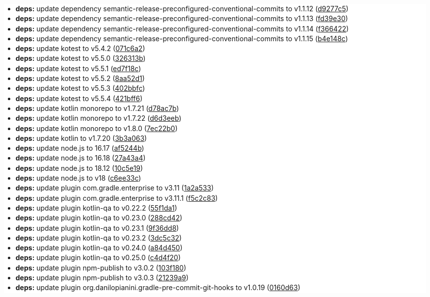 * **deps:** update dependency semantic-release-preconfigured-conventional-commits to v1.1.12 ([d9277c5](https://github.com/DanySK/Template-for-Kotlin-Multiplatform-Projects/commit/d9277c519bf7a9caa377c104db1994a2fd0b9484))
* **deps:** update dependency semantic-release-preconfigured-conventional-commits to v1.1.13 ([fd39e30](https://github.com/DanySK/Template-for-Kotlin-Multiplatform-Projects/commit/fd39e3081f8b576aee8e244983f37ae02d9fa221))
* **deps:** update dependency semantic-release-preconfigured-conventional-commits to v1.1.14 ([f366422](https://github.com/DanySK/Template-for-Kotlin-Multiplatform-Projects/commit/f366422ccfd56ff84a2e3c8cb7c9f0ae2b827b8a))
* **deps:** update dependency semantic-release-preconfigured-conventional-commits to v1.1.15 ([b4e148c](https://github.com/DanySK/Template-for-Kotlin-Multiplatform-Projects/commit/b4e148cb49dc2f9f34ab86d0b92a5ffda8b8b90a))
* **deps:** update kotest to v5.4.2 ([071c6a2](https://github.com/DanySK/Template-for-Kotlin-Multiplatform-Projects/commit/071c6a289f7bd0ccb35db884c29e5104fac71e1d))
* **deps:** update kotest to v5.5.0 ([326313b](https://github.com/DanySK/Template-for-Kotlin-Multiplatform-Projects/commit/326313bcd76de2e0160086104636e955e3bb4ec1))
* **deps:** update kotest to v5.5.1 ([ed7f18c](https://github.com/DanySK/Template-for-Kotlin-Multiplatform-Projects/commit/ed7f18c57d06f943f91a79dea4e0a1ae221f9d23))
* **deps:** update kotest to v5.5.2 ([8aa52d1](https://github.com/DanySK/Template-for-Kotlin-Multiplatform-Projects/commit/8aa52d1def3f2f08c287f485f034bf0a327205ec))
* **deps:** update kotest to v5.5.3 ([402bbfc](https://github.com/DanySK/Template-for-Kotlin-Multiplatform-Projects/commit/402bbfc8a2df9407e30ed752550d630a9ad1ba2e))
* **deps:** update kotest to v5.5.4 ([421bff6](https://github.com/DanySK/Template-for-Kotlin-Multiplatform-Projects/commit/421bff68e4d09e18991277773d7a2a6eba7a65eb))
* **deps:** update kotlin monorepo to v1.7.21 ([d78ac7b](https://github.com/DanySK/Template-for-Kotlin-Multiplatform-Projects/commit/d78ac7beca3ad2ff60635bb140537010e43f1a13))
* **deps:** update kotlin monorepo to v1.7.22 ([d6d3eeb](https://github.com/DanySK/Template-for-Kotlin-Multiplatform-Projects/commit/d6d3eeb546ea245627204694f527ec7bd1d3689a))
* **deps:** update kotlin monorepo to v1.8.0 ([7ec22b0](https://github.com/DanySK/Template-for-Kotlin-Multiplatform-Projects/commit/7ec22b07b162c80ed7d28370f83a3c3ba73819a7))
* **deps:** update kotlin to v1.7.20 ([3b3a063](https://github.com/DanySK/Template-for-Kotlin-Multiplatform-Projects/commit/3b3a063cee3a6d2f92915e93a722f8bd31594e3e))
* **deps:** update node.js to 16.17 ([af5244b](https://github.com/DanySK/Template-for-Kotlin-Multiplatform-Projects/commit/af5244b83afc847522c9d504ddc7eb095a55c0ec))
* **deps:** update node.js to 16.18 ([27a43a4](https://github.com/DanySK/Template-for-Kotlin-Multiplatform-Projects/commit/27a43a4cc0cb5b7baa6d7c6cf7447e7b86c76d26))
* **deps:** update node.js to 18.12 ([10c5e19](https://github.com/DanySK/Template-for-Kotlin-Multiplatform-Projects/commit/10c5e199642362de21051ee678fbfaa83469d7c5))
* **deps:** update node.js to v18 ([c6ee33c](https://github.com/DanySK/Template-for-Kotlin-Multiplatform-Projects/commit/c6ee33cea4beb749d348d9f36ea1fc7ad53c583c))
* **deps:** update plugin com.gradle.enterprise to v3.11 ([1a2a533](https://github.com/DanySK/Template-for-Kotlin-Multiplatform-Projects/commit/1a2a53376741b67fa180344ff1b2d62878962dbd))
* **deps:** update plugin com.gradle.enterprise to v3.11.1 ([f5c2c83](https://github.com/DanySK/Template-for-Kotlin-Multiplatform-Projects/commit/f5c2c838305b9a0730f69d22dd453c43d8ac1c1a))
* **deps:** update plugin kotlin-qa to v0.22.2 ([55f1da1](https://github.com/DanySK/Template-for-Kotlin-Multiplatform-Projects/commit/55f1da15d268acc24fe383a6dc5df2e139a861e0))
* **deps:** update plugin kotlin-qa to v0.23.0 ([288cd42](https://github.com/DanySK/Template-for-Kotlin-Multiplatform-Projects/commit/288cd42eb9ec555c78424c016d87a1ae5566c592))
* **deps:** update plugin kotlin-qa to v0.23.1 ([9f36dd8](https://github.com/DanySK/Template-for-Kotlin-Multiplatform-Projects/commit/9f36dd82f9b004e97e0c57dbadbf97f511f55ad0))
* **deps:** update plugin kotlin-qa to v0.23.2 ([3dc5c32](https://github.com/DanySK/Template-for-Kotlin-Multiplatform-Projects/commit/3dc5c32c294eaf2f8cbca1968f855f33aeccbeff))
* **deps:** update plugin kotlin-qa to v0.24.0 ([a84d450](https://github.com/DanySK/Template-for-Kotlin-Multiplatform-Projects/commit/a84d45096206b93721457c045b18b31b511e0c4b))
* **deps:** update plugin kotlin-qa to v0.25.0 ([c4d4f20](https://github.com/DanySK/Template-for-Kotlin-Multiplatform-Projects/commit/c4d4f203f9651db710e46699a34569743fb7dec6))
* **deps:** update plugin npm-publish to v3.0.2 ([103f180](https://github.com/DanySK/Template-for-Kotlin-Multiplatform-Projects/commit/103f180a9135ad53c3c9847ac7c0a940c0970876))
* **deps:** update plugin npm-publish to v3.0.3 ([21239a9](https://github.com/DanySK/Template-for-Kotlin-Multiplatform-Projects/commit/21239a916f7abe93b532619c2c36158908909b07))
* **deps:** update plugin org.danilopianini.gradle-pre-commit-git-hooks to v1.0.19 ([0160d63](https://github.com/DanySK/Template-for-Kotlin-Multiplatform-Projects/commit/0160d63f8fe803f46fd36b8cfdb3099010431bac))